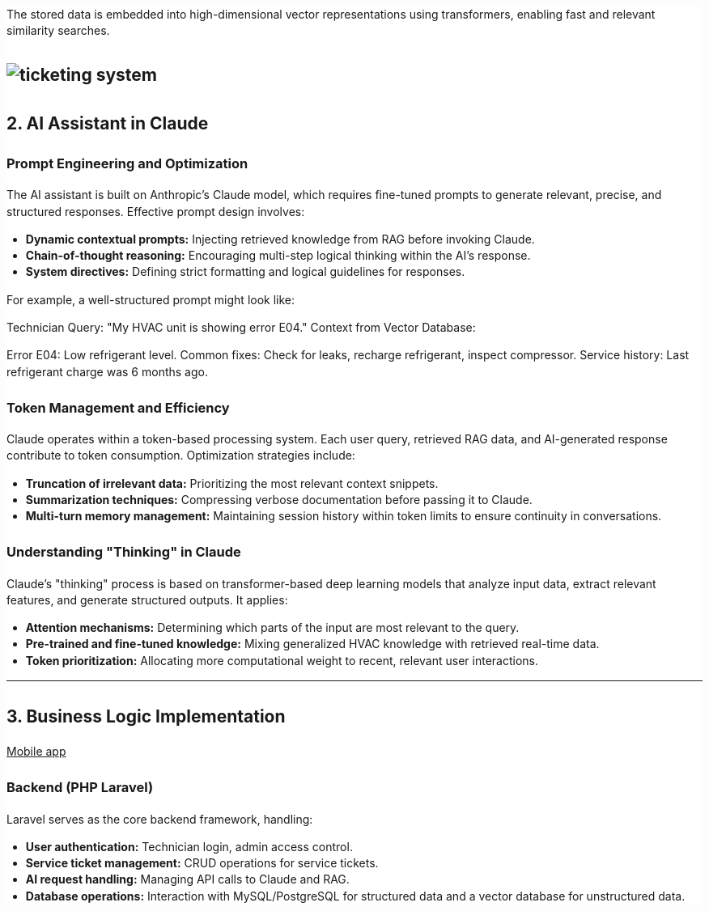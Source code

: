 The stored data is embedded into high-dimensional vector representations using transformers, enabling fast and relevant similarity searches.

![ticketing system](https://i.imgur.com/StYkABz.png)
---

## **2. AI Assistant in Claude**

### **Prompt Engineering and Optimization**
The AI assistant is built on Anthropic’s Claude model, which requires fine-tuned prompts to generate relevant, precise, and structured responses. Effective prompt design involves:
- **Dynamic contextual prompts:** Injecting retrieved knowledge from RAG before invoking Claude.
- **Chain-of-thought reasoning:** Encouraging multi-step logical thinking within the AI’s response.
- **System directives:** Defining strict formatting and logical guidelines for responses.

For example, a well-structured prompt might look like:

Technician Query: "My HVAC unit is showing error E04." Context from Vector Database:

Error E04: Low refrigerant level.
Common fixes: Check for leaks, recharge refrigerant, inspect compressor.
Service history: Last refrigerant charge was 6 months ago.

### **Token Management and Efficiency**
Claude operates within a token-based processing system. Each user query, retrieved RAG data, and AI-generated response contribute to token consumption. Optimization strategies include:
- **Truncation of irrelevant data:** Prioritizing the most relevant context snippets.
- **Summarization techniques:** Compressing verbose documentation before passing it to Claude.
- **Multi-turn memory management:** Maintaining session history within token limits to ensure continuity in conversations.

### **Understanding "Thinking" in Claude**
Claude’s "thinking" process is based on transformer-based deep learning models that analyze input data, extract relevant features, and generate structured outputs. It applies:
- **Attention mechanisms:** Determining which parts of the input are most relevant to the query.
- **Pre-trained and fine-tuned knowledge:** Mixing generalized HVAC knowledge with retrieved real-time data.
- **Token prioritization:** Allocating more computational weight to recent, relevant user interactions.

---

## **3. Business Logic Implementation**
[Mobile app](https://i.imgur.com/FGeXrIQ.png)
### **Backend (PHP Laravel)**
Laravel serves as the core backend framework, handling:
- **User authentication:** Technician login, admin access control.
- **Service ticket management:** CRUD operations for service tickets.
- **AI request handling:** Managing API calls to Claude and RAG.
- **Database operations:** Interaction with MySQL/PostgreSQL for structured data and a vector database for unstructured data.
